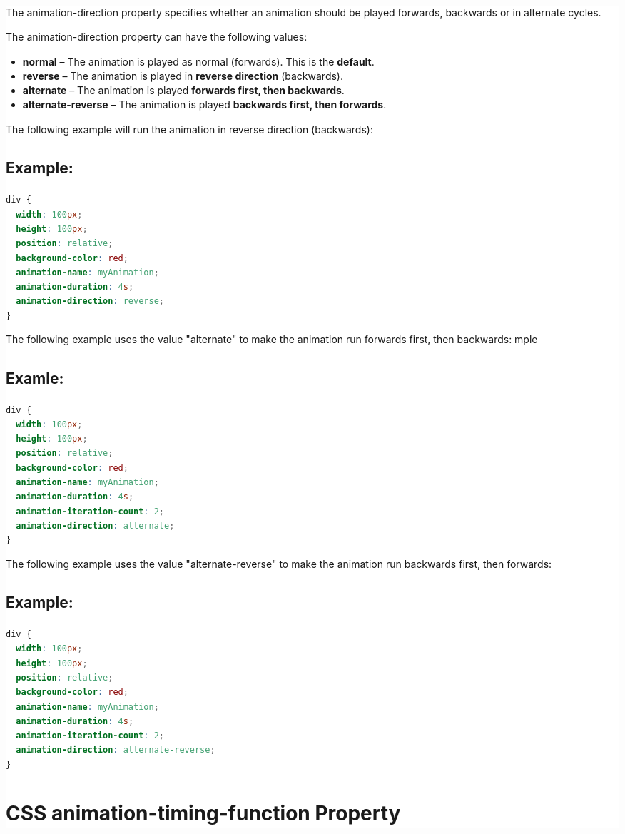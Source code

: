 The animation-direction property specifies whether an animation should be played forwards, backwards or in alternate cycles.

The animation-direction property can have the following values:


- **normal** – The animation is played as normal (forwards). This is the **default**.  
- **reverse** – The animation is played in **reverse direction** (backwards).  
- **alternate** – The animation is played **forwards first, then backwards**.  
- **alternate-reverse** – The animation is played **backwards first, then forwards**. 


The following example will run the animation in reverse direction (backwards):

## Example:
```css
div {
  width: 100px;
  height: 100px;
  position: relative;
  background-color: red;
  animation-name: myAnimation;
  animation-duration: 4s;
  animation-direction: reverse;
}
```
The following example uses the value "alternate" to make the animation run forwards first, then backwards:
mple

## Examle:
```css
div {
  width: 100px;
  height: 100px;
  position: relative;
  background-color: red;
  animation-name: myAnimation;
  animation-duration: 4s;
  animation-iteration-count: 2;
  animation-direction: alternate;
}
```

The following example uses the value "alternate-reverse" to make the animation run backwards first, then forwards:

## Example:

```css
div {
  width: 100px;
  height: 100px;
  position: relative;
  background-color: red;
  animation-name: myAnimation;
  animation-duration: 4s;
  animation-iteration-count: 2;
  animation-direction: alternate-reverse;
}
```
# CSS animation-timing-function Property
